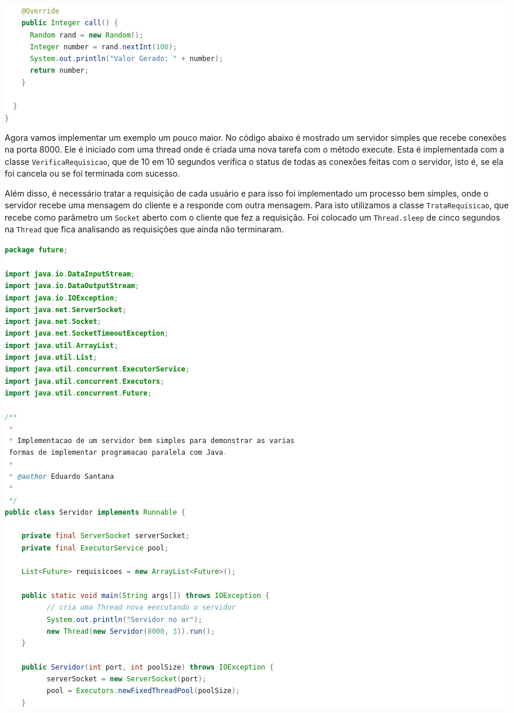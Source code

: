```java
    @Override
    public Integer call() {
      Random rand = new Random();
      Integer number = rand.nextInt(100);
      System.out.println("Valor Gerado: " + number);
      return number;
    }

  }
}
```


Agora vamos implementar um exemplo um pouco maior. No código abaixo é mostrado um servidor simples que recebe conexões na porta 8000. Ele é iniciado com uma thread onde é criada uma nova tarefa com o método execute. Esta é implementada com a classe `VerificaRequisicao`, que de 10 em 10 segundos verifica o status de todas as conexões feitas com o servidor, isto é, se ela foi cancela ou se foi terminada com sucesso.

Além disso, é necessário tratar a requisição de cada usuário e para isso foi implementado um processo bem simples, onde o servidor recebe uma mensagem do cliente e a responde com outra mensagem. Para isto utilizamos a classe `TrataRequisicao`, que recebe como parâmetro um `Socket` aberto com o cliente que fez a requisição. Foi colocado um `Thread.sleep` de cinco segundos na `Thread` que fica analisando as requisições que ainda não terminaram.

```java
package future;

import java.io.DataInputStream;
import java.io.DataOutputStream;
import java.io.IOException;
import java.net.ServerSocket;
import java.net.Socket;
import java.net.SocketTimeoutException;
import java.util.ArrayList;
import java.util.List;
import java.util.concurrent.ExecutorService;
import java.util.concurrent.Executors;
import java.util.concurrent.Future;

/**
 *
 * Implementacao de um servidor bem simples para demonstrar as varias
 formas de implementar programacao paralela com Java.
 *
 * @author Eduardo Santana
 *
 */
public class Servidor implements Runnable {

    private final ServerSocket serverSocket;
    private final ExecutorService pool;

    List<Future> requisicoes = new ArrayList<Future>();

    public static void main(String args[]) throws IOException {
          // cria uma Thread nova eexcutando o servidor
          System.out.println("Servidor no ar");
          new Thread(new Servidor(8000, 3)).run();
    }

    public Servidor(int port, int poolSize) throws IOException {
          serverSocket = new ServerSocket(port);
          pool = Executors.newFixedThreadPool(poolSize);
    }
```